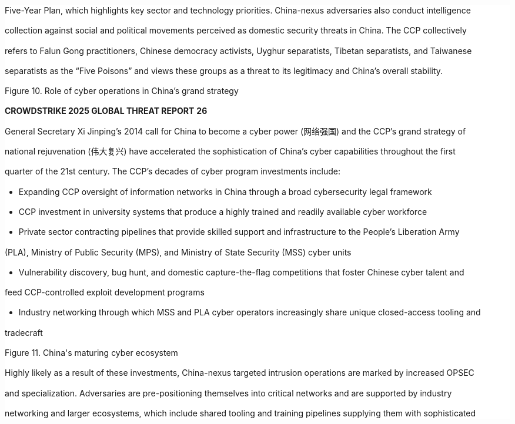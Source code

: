 Five-Year Plan, which highlights key sector and technology priorities. China-nexus adversaries also conduct intelligence

collection against social and political movements perceived as domestic security threats in China. The CCP collectively

refers to Falun Gong practitioners, Chinese democracy activists, Uyghur separatists, Tibetan separatists, and Taiwanese

separatists as the “Five Poisons” and views these groups as a threat to its legitimacy and China’s overall stability.


Figure 10. Role of cyber operations in China’s grand strategy


**CROWDSTRIKE 2025 GLOBAL THREAT REPORT** **26**

General Secretary Xi Jinping’s 2014 call for China to become a cyber power (网络强国) and the CCP’s grand strategy of

national rejuvenation (伟大复兴) have accelerated the sophistication of China’s cyber capabilities throughout the first

quarter of the 21st century. The CCP’s decades of cyber program investments include:

- Expanding CCP oversight of information networks in China through a broad cybersecurity legal framework

- CCP investment in university systems that produce a highly trained and readily available cyber workforce

- Private sector contracting pipelines that provide skilled support and infrastructure to the People’s Liberation Army

(PLA), Ministry of Public Security (MPS), and Ministry of State Security (MSS) cyber units

- Vulnerability discovery, bug hunt, and domestic capture-the-flag competitions that foster Chinese cyber talent and

feed CCP-controlled exploit development programs

- Industry networking through which MSS and PLA cyber operators increasingly share unique closed-access tooling and

tradecraft








Figure 11. China's maturing cyber ecosystem

Highly likely as a result of these investments, China-nexus targeted intrusion operations are marked by increased OPSEC

and specialization. Adversaries are pre-positioning themselves into critical networks and are supported by industry

networking and larger ecosystems, which include shared tooling and training pipelines supplying them with sophisticated

